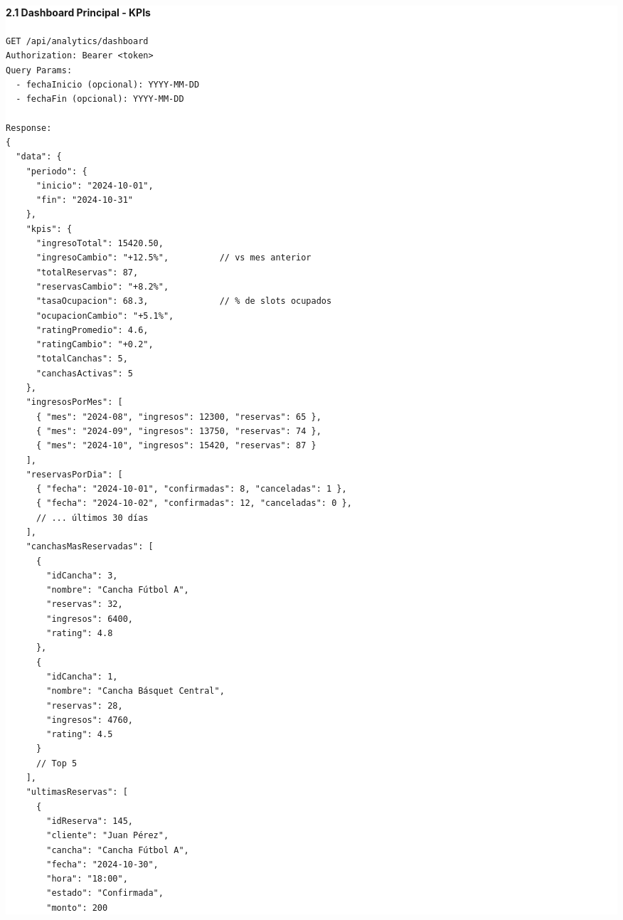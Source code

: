 #### 2.1 Dashboard Principal - KPIs
```
GET /api/analytics/dashboard
Authorization: Bearer <token>
Query Params:
  - fechaInicio (opcional): YYYY-MM-DD
  - fechaFin (opcional): YYYY-MM-DD

Response:
{
  "data": {
    "periodo": {
      "inicio": "2024-10-01",
      "fin": "2024-10-31"
    },
    "kpis": {
      "ingresoTotal": 15420.50,
      "ingresoCambio": "+12.5%",          // vs mes anterior
      "totalReservas": 87,
      "reservasCambio": "+8.2%",
      "tasaOcupacion": 68.3,              // % de slots ocupados
      "ocupacionCambio": "+5.1%",
      "ratingPromedio": 4.6,
      "ratingCambio": "+0.2",
      "totalCanchas": 5,
      "canchasActivas": 5
    },
    "ingresosPorMes": [
      { "mes": "2024-08", "ingresos": 12300, "reservas": 65 },
      { "mes": "2024-09", "ingresos": 13750, "reservas": 74 },
      { "mes": "2024-10", "ingresos": 15420, "reservas": 87 }
    ],
    "reservasPorDia": [
      { "fecha": "2024-10-01", "confirmadas": 8, "canceladas": 1 },
      { "fecha": "2024-10-02", "confirmadas": 12, "canceladas": 0 },
      // ... últimos 30 días
    ],
    "canchasMasReservadas": [
      {
        "idCancha": 3,
        "nombre": "Cancha Fútbol A",
        "reservas": 32,
        "ingresos": 6400,
        "rating": 4.8
      },
      {
        "idCancha": 1,
        "nombre": "Cancha Básquet Central",
        "reservas": 28,
        "ingresos": 4760,
        "rating": 4.5
      }
      // Top 5
    ],
    "ultimasReservas": [
      {
        "idReserva": 145,
        "cliente": "Juan Pérez",
        "cancha": "Cancha Fútbol A",
        "fecha": "2024-10-30",
        "hora": "18:00",
        "estado": "Confirmada",
        "monto": 200
```
